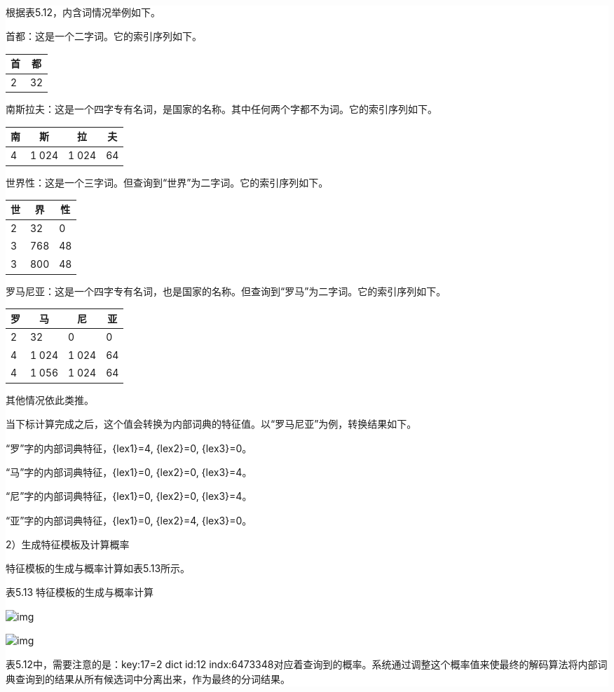 根据表5.12，内含词情况举例如下。

首都：这是一个二字词。它的索引序列如下。

| 首   | 都   |
| ---- | ---- |
| 2    | 32   |

南斯拉夫：这是一个四字专有名词，是国家的名称。其中任何两个字都不为词。它的索引序列如下。

| 南   | 斯    | 拉    | 夫   |
| ---- | ----- | ----- | ---- |
| 4    | 1 024 | 1 024 | 64   |

世界性：这是一个三字词。但查询到“世界”为二字词。它的索引序列如下。

| 世   | 界   | 性   |
| ---- | ---- | ---- |
| 2    | 32   | 0    |
| 3    | 768  | 48   |
| 3    | 800  | 48   |

罗马尼亚：这是一个四字专有名词，也是国家的名称。但查询到“罗马”为二字词。它的索引序列如下。

| 罗   | 马    | 尼    | 亚   |
| ---- | ----- | ----- | ---- |
| 2    | 32    | 0     | 0    |
| 4    | 1 024 | 1 024 | 64   |
| 4    | 1 056 | 1 024 | 64   |

其他情况依此类推。

当下标计算完成之后，这个值会转换为内部词典的特征值。以“罗马尼亚”为例，转换结果如下。

“罗”字的内部词典特征，{lex1}=4, {lex2}=0, {lex3}=0。

“马”字的内部词典特征，{lex1}=0, {lex2}=0, {lex3}=4。

“尼”字的内部词典特征，{lex1}=0, {lex2}=0, {lex3}=4。

“亚”字的内部词典特征，{lex1}=0, {lex2}=4, {lex3}=0。

2）生成特征模板及计算概率

特征模板的生成与概率计算如表5.13所示。

表5.13 特征模板的生成与概率计算

![img](https://cdn.nlark.com/yuque/0/2021/jpeg/21473765/1631784677436-d4199f9d-0606-4add-b193-0ba5193cd3f2.jpeg)

![img](https://cdn.nlark.com/yuque/0/2021/jpeg/21473765/1631784678753-1fbb74cd-a54b-447e-ab0a-46aab0c1634c.jpeg)

表5.12中，需要注意的是：key:17=2 dict id:12 indx:6473348对应着查询到的概率。系统通过调整这个概率值来使最终的解码算法将内部词典查询到的结果从所有候选词中分离出来，作为最终的分词结果。

